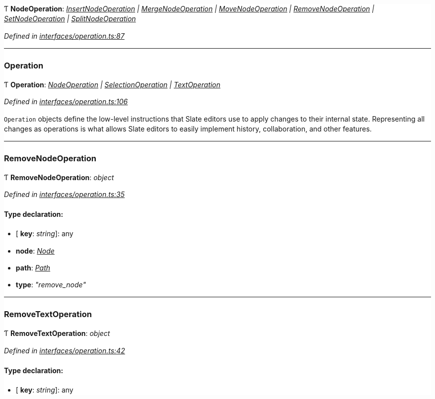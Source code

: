 Ƭ **NodeOperation**: *[InsertNodeOperation](_interfaces_operation_.md#insertnodeoperation) | [MergeNodeOperation](_interfaces_operation_.md#mergenodeoperation) | [MoveNodeOperation](_interfaces_operation_.md#movenodeoperation) | [RemoveNodeOperation](_interfaces_operation_.md#removenodeoperation) | [SetNodeOperation](_interfaces_operation_.md#setnodeoperation) | [SplitNodeOperation](_interfaces_operation_.md#splitnodeoperation)*

*Defined in [interfaces/operation.ts:87](https://github.com/horacioh/slate/blob/b3461bd5/packages/slate/src/interfaces/operation.ts#L87)*

___

###  Operation

Ƭ **Operation**: *[NodeOperation](_interfaces_operation_.md#nodeoperation) | [SelectionOperation](_interfaces_operation_.md#selectionoperation) | [TextOperation](_interfaces_operation_.md#textoperation)*

*Defined in [interfaces/operation.ts:106](https://github.com/horacioh/slate/blob/b3461bd5/packages/slate/src/interfaces/operation.ts#L106)*

`Operation` objects define the low-level instructions that Slate editors use
to apply changes to their internal state. Representing all changes as
operations is what allows Slate editors to easily implement history,
collaboration, and other features.

___

###  RemoveNodeOperation

Ƭ **RemoveNodeOperation**: *object*

*Defined in [interfaces/operation.ts:35](https://github.com/horacioh/slate/blob/b3461bd5/packages/slate/src/interfaces/operation.ts#L35)*

#### Type declaration:

* \[ **key**: *string*\]: any

* **node**: *[Node](_interfaces_node_.md#node)*

* **path**: *[Path](_interfaces_path_.md#path)*

* **type**: *"remove_node"*

___

###  RemoveTextOperation

Ƭ **RemoveTextOperation**: *object*

*Defined in [interfaces/operation.ts:42](https://github.com/horacioh/slate/blob/b3461bd5/packages/slate/src/interfaces/operation.ts#L42)*

#### Type declaration:

* \[ **key**: *string*\]: any
